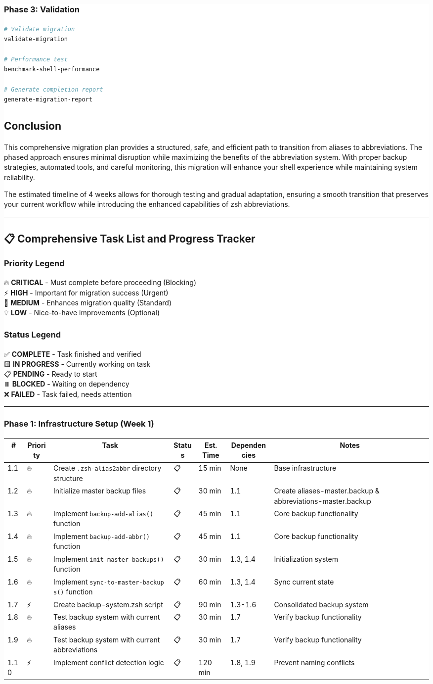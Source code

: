 ### Phase 3: Validation
```bash
# Validate migration
validate-migration

# Performance test
benchmark-shell-performance

# Generate completion report
generate-migration-report
```

## Conclusion

This comprehensive migration plan provides a structured, safe, and efficient path to transition from aliases to abbreviations. The phased approach ensures minimal disruption while maximizing the benefits of the abbreviation system. With proper backup strategies, automated tools, and careful monitoring, this migration will enhance your shell experience while maintaining system reliability.

The estimated timeline of 4 weeks allows for thorough testing and gradual adaptation, ensuring a smooth transition that preserves your current workflow while introducing the enhanced capabilities of zsh abbreviations.

---

## 📋 Comprehensive Task List and Progress Tracker

### Priority Legend
🔥 **CRITICAL** - Must complete before proceeding (Blocking)  
⚡ **HIGH** - Important for migration success (Urgent)  
🔧 **MEDIUM** - Enhances migration quality (Standard)  
💡 **LOW** - Nice-to-have improvements (Optional)  

### Status Legend
✅ **COMPLETE** - Task finished and verified  
🟨 **IN PROGRESS** - Currently working on task  
📋 **PENDING** - Ready to start  
⏸️ **BLOCKED** - Waiting on dependency  
❌ **FAILED** - Task failed, needs attention  

---

### Phase 1: Infrastructure Setup (Week 1)

| # | Priority | Task | Status | Est. Time | Dependencies | Notes |
|---|----------|------|--------|-----------|--------------|-------|
| 1.1 | 🔥 | Create `.zsh-alias2abbr` directory structure | 📋 | 15 min | None | Base infrastructure |
| 1.2 | 🔥 | Initialize master backup files | 📋 | 30 min | 1.1 | Create aliases-master.backup & abbreviations-master.backup |
| 1.3 | 🔥 | Implement `backup-add-alias()` function | 📋 | 45 min | 1.1 | Core backup functionality |
| 1.4 | 🔥 | Implement `backup-add-abbr()` function | 📋 | 45 min | 1.1 | Core backup functionality |
| 1.5 | 🔥 | Implement `init-master-backups()` function | 📋 | 30 min | 1.3, 1.4 | Initialization system |
| 1.6 | 🔥 | Implement `sync-to-master-backups()` function | 📋 | 60 min | 1.3, 1.4 | Sync current state |
| 1.7 | ⚡ | Create backup-system.zsh script | 📋 | 90 min | 1.3-1.6 | Consolidated backup system |
| 1.8 | 🔥 | Test backup system with current aliases | 📋 | 30 min | 1.7 | Verify backup functionality |
| 1.9 | 🔥 | Test backup system with current abbreviations | 📋 | 30 min | 1.7 | Verify backup functionality |
| 1.10 | ⚡ | Implement conflict detection logic | 📋 | 120 min | 1.8, 1.9 | Prevent naming conflicts |